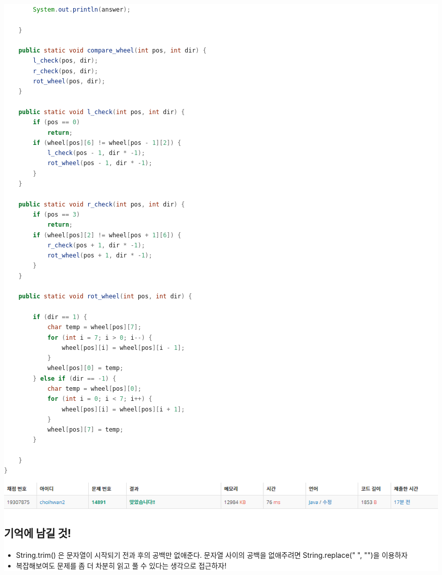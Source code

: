 ```java
		System.out.println(answer);

	}

	public static void compare_wheel(int pos, int dir) {
		l_check(pos, dir);
		r_check(pos, dir);
		rot_wheel(pos, dir);
	}

	public static void l_check(int pos, int dir) {
		if (pos == 0)
			return;
		if (wheel[pos][6] != wheel[pos - 1][2]) {
			l_check(pos - 1, dir * -1);
			rot_wheel(pos - 1, dir * -1);
		}
	}

	public static void r_check(int pos, int dir) {
		if (pos == 3)
			return;
		if (wheel[pos][2] != wheel[pos + 1][6]) {
			r_check(pos + 1, dir * -1);
			rot_wheel(pos + 1, dir * -1);
		}
	}

	public static void rot_wheel(int pos, int dir) {

		if (dir == 1) {
			char temp = wheel[pos][7];
			for (int i = 7; i > 0; i--) {
				wheel[pos][i] = wheel[pos][i - 1];
			}
			wheel[pos][0] = temp;
		} else if (dir == -1) {
			char temp = wheel[pos][0];
			for (int i = 0; i < 7; i++) {
				wheel[pos][i] = wheel[pos][i + 1];
			}
			wheel[pos][7] = temp;
		}

	}
}

```



<img src="images/algorithm-2-1-c.png" alt="algorithm-1-1-c" style="width:150%;" />



## 기억에 남길 것!

- String.trim() 은 문자열이 시작되기 전과 후의 공백만 없애준다. 문자열 사이의 공백을 없애주려면 String.replace(" ", "")을 이용하자
- 복잡해보여도 문제를 좀 더 차분히 읽고 풀 수 있다는 생각으로 접근하자!